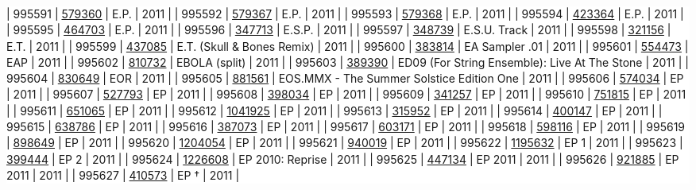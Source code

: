 | 995591 | [579360](https://www.discogs.com/master/579360) | E.P. | 2011 |
| 995592 | [579367](https://www.discogs.com/master/579367) | E.P. | 2011 |
| 995593 | [579368](https://www.discogs.com/master/579368) | E.P. | 2011 |
| 995594 | [423364](https://www.discogs.com/master/423364) | E.P. | 2011 |
| 995595 | [464703](https://www.discogs.com/master/464703) | E.P. | 2011 |
| 995596 | [347713](https://www.discogs.com/master/347713) | E.S.P. | 2011 |
| 995597 | [348739](https://www.discogs.com/master/348739) | E.S.U. Track | 2011 |
| 995598 | [321156](https://www.discogs.com/master/321156) | E.T. | 2011 |
| 995599 | [437085](https://www.discogs.com/master/437085) | E.T. (Skull & Bones Remix) | 2011 |
| 995600 | [383814](https://www.discogs.com/master/383814) | EA Sampler .01 | 2011 |
| 995601 | [554473](https://www.discogs.com/master/554473) | EAP | 2011 |
| 995602 | [810732](https://www.discogs.com/master/810732) | EBOLA (split) | 2011 |
| 995603 | [389390](https://www.discogs.com/master/389390) | ED09 (For String Ensemble): Live At The Stone | 2011 |
| 995604 | [830649](https://www.discogs.com/master/830649) | EOR | 2011 |
| 995605 | [881561](https://www.discogs.com/master/881561) | EOS.MMX - The Summer Solstice Edition One | 2011 |
| 995606 | [574034](https://www.discogs.com/master/574034) | EP | 2011 |
| 995607 | [527793](https://www.discogs.com/master/527793) | EP | 2011 |
| 995608 | [398034](https://www.discogs.com/master/398034) | EP | 2011 |
| 995609 | [341257](https://www.discogs.com/master/341257) | EP | 2011 |
| 995610 | [751815](https://www.discogs.com/master/751815) | EP | 2011 |
| 995611 | [651065](https://www.discogs.com/master/651065) | EP | 2011 |
| 995612 | [1041925](https://www.discogs.com/master/1041925) | EP | 2011 |
| 995613 | [315952](https://www.discogs.com/master/315952) | EP | 2011 |
| 995614 | [400147](https://www.discogs.com/master/400147) | EP | 2011 |
| 995615 | [638786](https://www.discogs.com/master/638786) | EP | 2011 |
| 995616 | [387073](https://www.discogs.com/master/387073) | EP | 2011 |
| 995617 | [603171](https://www.discogs.com/master/603171) | EP | 2011 |
| 995618 | [598116](https://www.discogs.com/master/598116) | EP | 2011 |
| 995619 | [898649](https://www.discogs.com/master/898649) | EP | 2011 |
| 995620 | [1204054](https://www.discogs.com/master/1204054) | EP | 2011 |
| 995621 | [940019](https://www.discogs.com/master/940019) | EP | 2011 |
| 995622 | [1195632](https://www.discogs.com/master/1195632) | EP 1 | 2011 |
| 995623 | [399444](https://www.discogs.com/master/399444) | EP 2 | 2011 |
| 995624 | [1226608](https://www.discogs.com/master/1226608) | EP 2010: Reprise | 2011 |
| 995625 | [447134](https://www.discogs.com/master/447134) | EP 2011 | 2011 |
| 995626 | [921885](https://www.discogs.com/master/921885) | EP 2011 | 2011 |
| 995627 | [410573](https://www.discogs.com/master/410573) | EP † | 2011 |